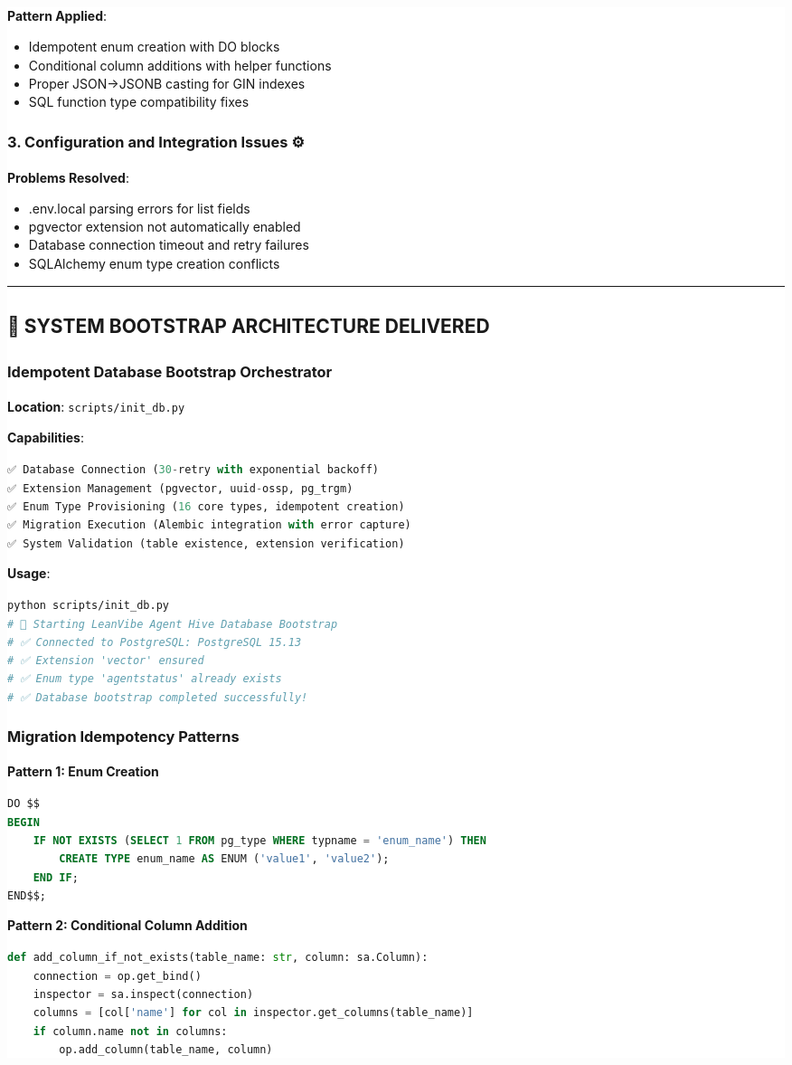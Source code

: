 **Pattern Applied**:
- Idempotent enum creation with DO blocks
- Conditional column additions with helper functions
- Proper JSON→JSONB casting for GIN indexes
- SQL function type compatibility fixes

### **3. Configuration and Integration Issues** ⚙️
**Problems Resolved**:
- .env.local parsing errors for list fields
- pgvector extension not automatically enabled
- Database connection timeout and retry failures
- SQLAlchemy enum type creation conflicts

---

## 🚀 SYSTEM BOOTSTRAP ARCHITECTURE DELIVERED

### **Idempotent Database Bootstrap Orchestrator**
**Location**: `scripts/init_db.py`

**Capabilities**:
```python
✅ Database Connection (30-retry with exponential backoff)
✅ Extension Management (pgvector, uuid-ossp, pg_trgm)
✅ Enum Type Provisioning (16 core types, idempotent creation)
✅ Migration Execution (Alembic integration with error capture)
✅ System Validation (table existence, extension verification)
```

**Usage**:
```bash
python scripts/init_db.py
# 🚀 Starting LeanVibe Agent Hive Database Bootstrap
# ✅ Connected to PostgreSQL: PostgreSQL 15.13
# ✅ Extension 'vector' ensured
# ✅ Enum type 'agentstatus' already exists
# ✅ Database bootstrap completed successfully!
```

### **Migration Idempotency Patterns**
**Pattern 1: Enum Creation**
```sql
DO $$
BEGIN
    IF NOT EXISTS (SELECT 1 FROM pg_type WHERE typname = 'enum_name') THEN
        CREATE TYPE enum_name AS ENUM ('value1', 'value2');
    END IF;
END$$;
```

**Pattern 2: Conditional Column Addition**
```python
def add_column_if_not_exists(table_name: str, column: sa.Column):
    connection = op.get_bind()
    inspector = sa.inspect(connection)
    columns = [col['name'] for col in inspector.get_columns(table_name)]
    if column.name not in columns:
        op.add_column(table_name, column)
```
